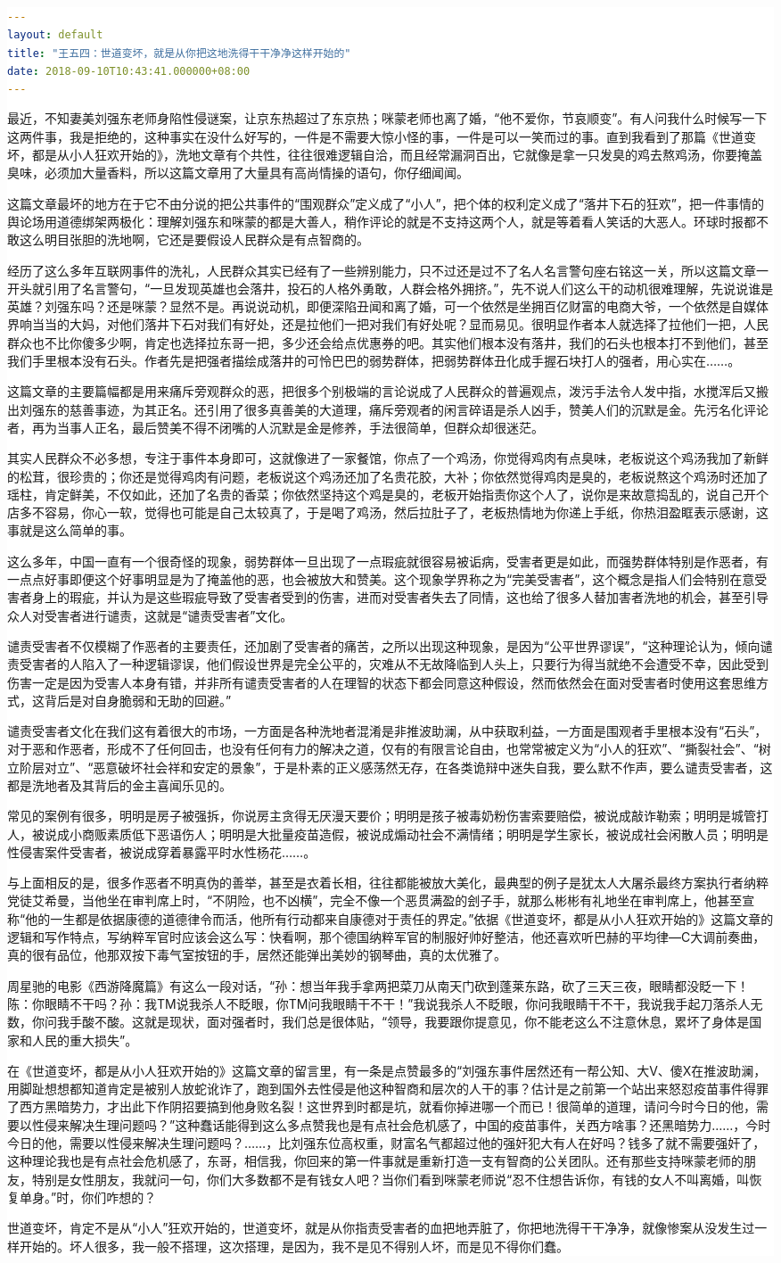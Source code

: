 ```yaml
---
layout: default
title: "王五四：世道变坏，就是从你把这地洗得干干净净这样开始的"
date: 2018-09-10T10:43:41.000000+08:00
---
```


最近，不知妻美刘强东老师身陷性侵谜案，让京东热超过了东京热；咪蒙老师也离了婚，“他不爱你，节哀顺变”。有人问我什么时候写一下这两件事，我是拒绝的，这种事实在没什么好写的，一件是不需要大惊小怪的事，一件是可以一笑而过的事。直到我看到了那篇《世道变坏，都是从小人狂欢开始的》，洗地文章有个共性，往往很难逻辑自洽，而且经常漏洞百出，它就像是拿一只发臭的鸡去熬鸡汤，你要掩盖臭味，必须加大量香料，所以这篇文章用了大量具有高尚情操的语句，你仔细闻闻。

这篇文章最坏的地方在于它不由分说的把公共事件的“围观群众”定义成了“小人”，把个体的权利定义成了“落井下石的狂欢”，把一件事情的舆论场用道德绑架两极化：理解刘强东和咪蒙的都是大善人，稍作评论的就是不支持这两个人，就是等着看人笑话的大恶人。环球时报都不敢这么明目张胆的洗地啊，它还是要假设人民群众是有点智商的。

经历了这么多年互联网事件的洗礼，人民群众其实已经有了一些辨别能力，只不过还是过不了名人名言警句座右铭这一关，所以这篇文章一开头就引用了名言警句，“一旦发现英雄也会落井，投石的人格外勇敢，人群会格外拥挤。”，先不说人们这么干的动机很难理解，先说说谁是英雄？刘强东吗？还是咪蒙？显然不是。再说说动机，即便深陷丑闻和离了婚，可一个依然是坐拥百亿财富的电商大爷，一个依然是自媒体界响当当的大妈，对他们落井下石对我们有好处，还是拉他们一把对我们有好处呢？显而易见。很明显作者本人就选择了拉他们一把，人民群众也不比你傻多少啊，肯定也选择拉东哥一把，多少还会给点优惠券的吧。其实他们根本没有落井，我们的石头也根本打不到他们，甚至我们手里根本没有石头。作者先是把强者描绘成落井的可怜巴巴的弱势群体，把弱势群体丑化成手握石块打人的强者，用心实在……。

这篇文章的主要篇幅都是用来痛斥旁观群众的恶，把很多个别极端的言论说成了人民群众的普遍观点，泼污手法令人发中指，水搅浑后又搬出刘强东的慈善事迹，为其正名。还引用了很多真善美的大道理，痛斥旁观者的闲言碎语是杀人凶手，赞美人们的沉默是金。先污名化评论者，再为当事人正名，最后赞美不得不闭嘴的人沉默是金是修养，手法很简单，但群众却很迷茫。

其实人民群众不必多想，专注于事件本身即可，这就像进了一家餐馆，你点了一个鸡汤，你觉得鸡肉有点臭味，老板说这个鸡汤我加了新鲜的松茸，很珍贵的；你还是觉得鸡肉有问题，老板说这个鸡汤还加了名贵花胶，大补；你依然觉得鸡肉是臭的，老板说熬这个鸡汤时还加了瑶柱，肯定鲜美，不仅如此，还加了名贵的香菜；你依然坚持这个鸡是臭的，老板开始指责你这个人了，说你是来故意捣乱的，说自己开个店多不容易，你心一软，觉得也可能是自己太较真了，于是喝了鸡汤，然后拉肚子了，老板热情地为你递上手纸，你热泪盈眶表示感谢，这事就是这么简单的事。

这么多年，中国一直有一个很奇怪的现象，弱势群体一旦出现了一点瑕疵就很容易被诟病，受害者更是如此，而强势群体特别是作恶者，有一点点好事即便这个好事明显是为了掩盖他的恶，也会被放大和赞美。这个现象学界称之为“完美受害者”，这个概念是指人们会特别在意受害者身上的瑕疵，并认为是这些瑕疵导致了受害者受到的伤害，进而对受害者失去了同情，这也给了很多人替加害者洗地的机会，甚至引导众人对受害者进行谴责，这就是“谴责受害者”文化。

谴责受害者不仅模糊了作恶者的主要责任，还加剧了受害者的痛苦，之所以出现这种现象，是因为“公平世界谬误”，“这种理论认为，倾向谴责受害者的人陷入了一种逻辑谬误，他们假设世界是完全公平的，灾难从不无故降临到人头上，只要行为得当就绝不会遭受不幸，因此受到伤害一定是因为受害人本身有错，并非所有谴责受害者的人在理智的状态下都会同意这种假设，然而依然会在面对受害者时使用这套思维方式，这背后是对自身脆弱和无助的回避。”

谴责受害者文化在我们这有着很大的市场，一方面是各种洗地者混淆是非推波助澜，从中获取利益，一方面是围观者手里根本没有“石头”，对于恶和作恶者，形成不了任何回击，也没有任何有力的解决之道，仅有的有限言论自由，也常常被定义为“小人的狂欢”、“撕裂社会”、“树立阶层对立”、“恶意破坏社会祥和安定的景象”，于是朴素的正义感荡然无存，在各类诡辩中迷失自我，要么默不作声，要么谴责受害者，这都是洗地者及其背后的金主喜闻乐见的。

常见的案例有很多，明明是房子被强拆，你说房主贪得无厌漫天要价；明明是孩子被毒奶粉伤害索要赔偿，被说成敲诈勒索；明明是城管打人，被说成小商贩素质低下恶语伤人；明明是大批量疫苗造假，被说成煽动社会不满情绪；明明是学生家长，被说成社会闲散人员；明明是性侵害案件受害者，被说成穿着暴露平时水性杨花……。

与上面相反的是，很多作恶者不明真伪的善举，甚至是衣着长相，往往都能被放大美化，最典型的例子是犹太人大屠杀最终方案执行者纳粹党徒艾希曼，当他坐在审判席上时，“不阴险，也不凶横”，完全不像一个恶贯满盈的刽子手，就那么彬彬有礼地坐在审判席上，他甚至宣称“他的一生都是依据康德的道德律令而活，他所有行动都来自康德对于责任的界定。”依据《世道变坏，都是从小人狂欢开始的》这篇文章的逻辑和写作特点，写纳粹军官时应该会这么写：快看啊，那个德国纳粹军官的制服好帅好整洁，他还喜欢听巴赫的平均律—C大调前奏曲，真的很有品位，他那双按下毒气室按钮的手，居然还能弹出美妙的钢琴曲，真的太优雅了。

周星驰的电影《西游降魔篇》有这么一段对话，“孙：想当年我手拿两把菜刀从南天门砍到蓬莱东路，砍了三天三夜，眼睛都没眨一下！陈：你眼睛不干吗？孙：我TM说我杀人不眨眼，你TM问我眼睛干不干！”我说我杀人不眨眼，你问我眼睛干不干，我说我手起刀落杀人无数，你问我手酸不酸。这就是现状，面对强者时，我们总是很体贴，“领导，我要跟你提意见，你不能老这么不注意休息，累坏了身体是国家和人民的重大损失”。

在《世道变坏，都是从小人狂欢开始的》这篇文章的留言里，有一条是点赞最多的“刘强东事件居然还有一帮公知、大V、傻X在推波助澜，用脚趾想想都知道肯定是被别人放蛇讹诈了，跑到国外去性侵是他这种智商和层次的人干的事？估计是之前第一个站出来怒怼疫苗事件得罪了西方黑暗势力，才出此下作阴招要搞到他身败名裂！这世界到时都是坑，就看你掉进哪一个而已！很简单的道理，请问今时今日的他，需要以性侵来解决生理问题吗？”这种蠢话能得到这么多点赞我也是有点社会危机感了，中国的疫苗事件，关西方啥事？还黑暗势力……，今时今日的他，需要以性侵来解决生理问题吗？……，比刘强东位高权重，财富名气都超过他的强奸犯大有人在好吗？钱多了就不需要强奸了，这种理论我也是有点社会危机感了，东哥，相信我，你回来的第一件事就是重新打造一支有智商的公关团队。还有那些支持咪蒙老师的朋友，特别是女性朋友，我就问一句，你们大多数都不是有钱女人吧？当你们看到咪蒙老师说“忍不住想告诉你，有钱的女人不叫离婚，叫恢复单身。”时，你们咋想的？

世道变坏，肯定不是从“小人”狂欢开始的，世道变坏，就是从你指责受害者的血把地弄脏了，你把地洗得干干净净，就像惨案从没发生过一样开始的。坏人很多，我一般不搭理，这次搭理，是因为，我不是见不得别人坏，而是见不得你们蠢。
